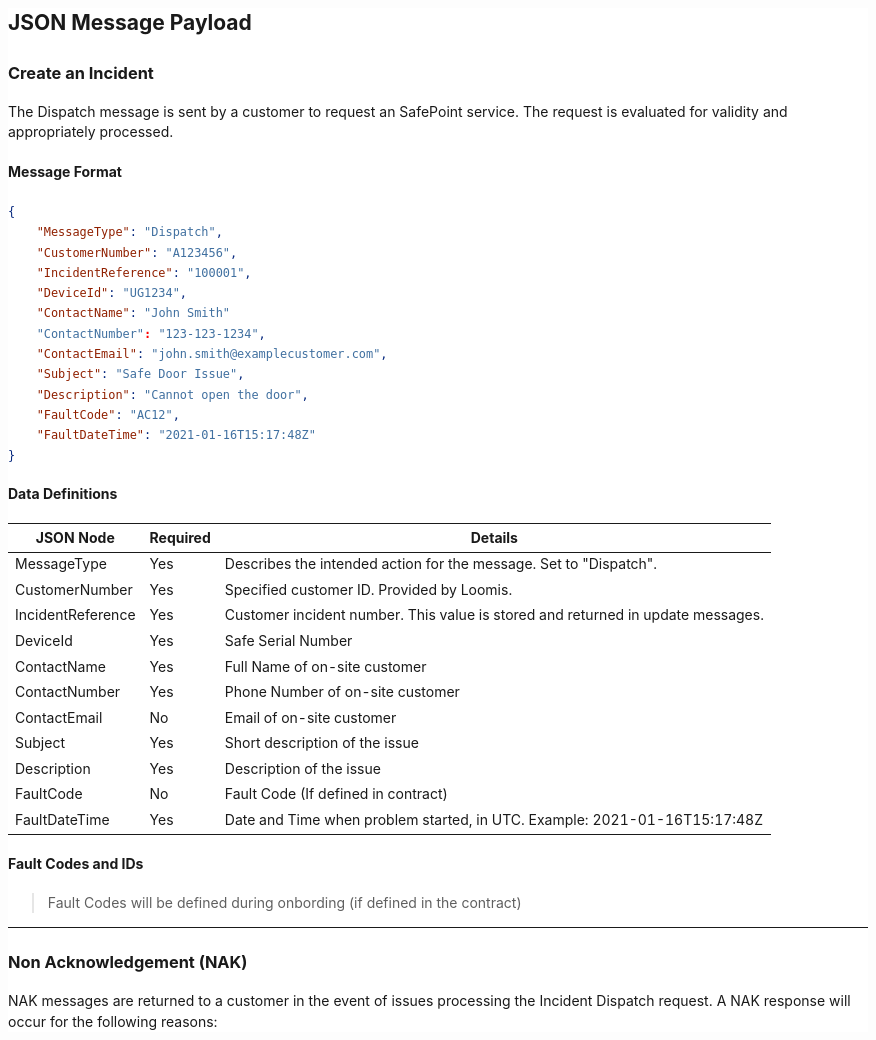 ## JSON Message Payload

### Create an Incident
The Dispatch message is sent by a customer to request an SafePoint service. The request is evaluated for validity and appropriately processed.

#### Message Format
```json
{
	"MessageType": "Dispatch",
	"CustomerNumber": "A123456",
	"IncidentReference": "100001",
	"DeviceId": "UG1234",
	"ContactName": "John Smith"
	"ContactNumber": "123-123-1234",
	"ContactEmail": "john.smith@examplecustomer.com",
	"Subject": "Safe Door Issue",
	"Description": "Cannot open the door",
	"FaultCode": "AC12",
	"FaultDateTime": "2021-01-16T15:17:48Z"
}
```

#### Data Definitions 

| JSON Node           | Required | Details                                                                            |
|--------------------|----------|------------------------------------------------------------------------------------|
| MessageType        | Yes      | Describes the intended action for the message. Set to "Dispatch".                  |
| CustomerNumber     | Yes      | Specified customer ID. Provided by Loomis.                                         |
| IncidentReference  | Yes      | Customer incident number. This value is stored and returned in update messages.    |
| DeviceId           | Yes      | Safe Serial Number                                                                 |
| ContactName        | Yes      | Full Name of on-site customer                                                      |
| ContactNumber      | Yes      | Phone Number of on-site customer                                                   |
| ContactEmail       | No       | Email of on-site customer                                                          |
| Subject            | Yes      | Short description of the issue                                                     |
| Description        | Yes      | Description of the issue                                                           |
| FaultCode          | No       | Fault Code (If defined in contract)                                                |
| FaultDateTime      | Yes      | Date and Time when problem started, in UTC. Example: 2021-01-16T15:17:48Z          |


#### Fault Codes and IDs 
> Fault Codes will be defined during onbording (if defined in the contract)

---
### Non Acknowledgement (NAK)
NAK messages are returned to a customer in the event of issues processing the Incident Dispatch request. A NAK response will occur for the following reasons:
